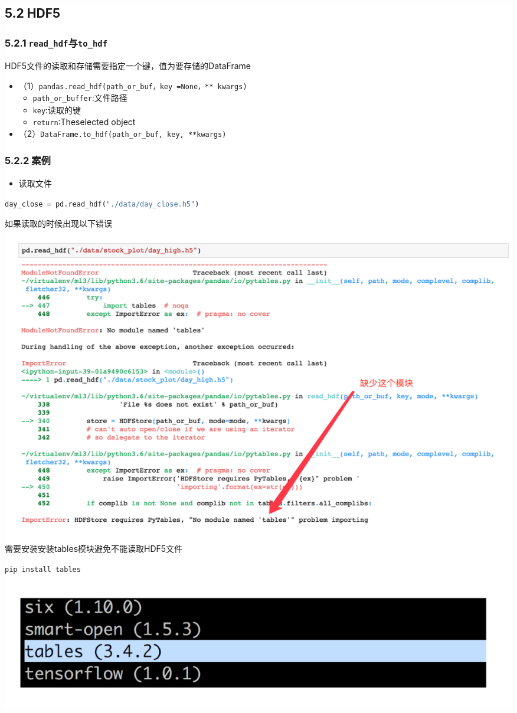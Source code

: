 ## 5.2 HDF5
<a name="GMhkg"></a>
### 5.2.1 `read_hdf`与`to_hdf`
HDF5文件的读取和存储需要指定一个键，值为要存储的DataFrame

- （1）`pandas.read_hdf(path_or_buf，key =None，** kwargs)`
   - `path_or_buffer`:文件路径
   - `key`:读取的键
   - `return`:Theselected object
- （2）`DataFrame.to_hdf(path_or_buf, key, **kwargs)`
<a name="fB5Oa"></a>
### 5.2.2 案例

- 读取文件
```python
day_close = pd.read_hdf("./data/day_close.h5")
```
如果读取的时候出现以下错误<br />![2021-08-30-23-32-38-389522.png](./img/1630367150587-e22e5ea2-122c-45ac-a5da-8b848effef07.png)<br />需要安装安装tables模块避免不能读取HDF5文件
```python
pip install tables
```
![2021-08-30-23-32-38-666523.png](./img/1630367150060-984959b6-f3c8-492a-a6ee-23c32fcd11ac.png)

